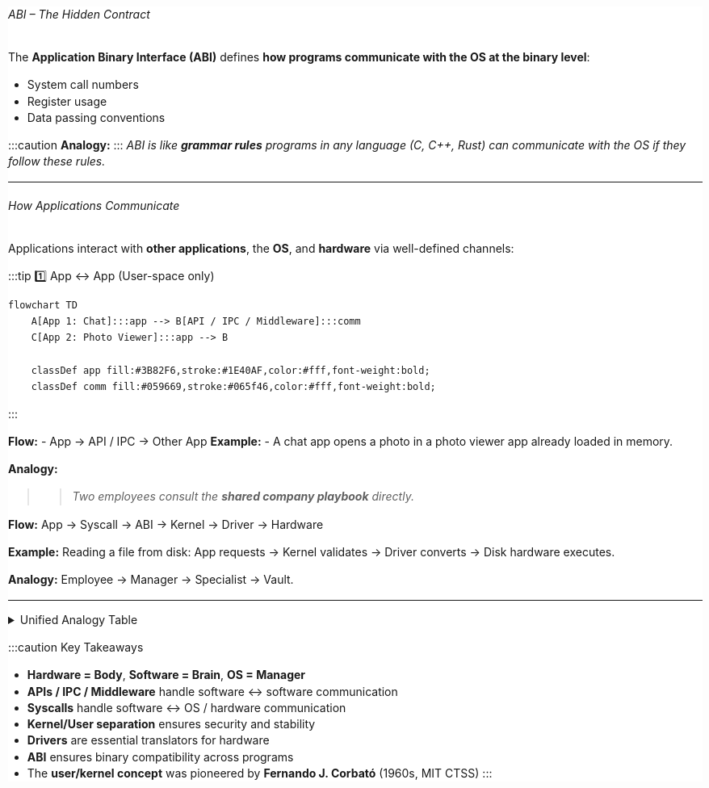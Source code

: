 
###### ABI – The Hidden Contract

The **Application Binary Interface (ABI)** defines **how programs communicate with the OS at the binary level**:

* System call numbers
* Register usage
* Data passing conventions

:::caution **Analogy:** 
:::
*ABI is like **grammar rules** programs in any language (C, C++, Rust) can communicate with the OS if they follow these rules.*

---



###### How Applications Communicate

Applications interact with **other applications**, the **OS**, and **hardware** via well-defined channels:

:::tip 1️⃣ App ↔ App (User-space only)

```mermaid
flowchart TD
    A[App 1: Chat]:::app --> B[API / IPC / Middleware]:::comm
    C[App 2: Photo Viewer]:::app --> B

    classDef app fill:#3B82F6,stroke:#1E40AF,color:#fff,font-weight:bold;
    classDef comm fill:#059669,stroke:#065f46,color:#fff,font-weight:bold;
```
:::

**Flow:** 
            - App → API / IPC → Other App
**Example:** 
            -   A chat app opens a photo in a photo viewer app already loaded in memory.

**Analogy:** 
>> *Two employees consult the **shared company playbook** directly.*




**Flow:** App → Syscall → ABI → Kernel → Driver → Hardware

**Example:** Reading a file from disk: App requests → Kernel validates → Driver converts → Disk hardware executes.

**Analogy:** Employee → Manager → Specialist → Vault.

---

<details><summary>Unified Analogy Table</summary></details>

:::caution Key Takeaways

* **Hardware = Body**, **Software = Brain**, **OS = Manager**
* **APIs / IPC / Middleware** handle software ↔ software communication
* **Syscalls** handle software ↔ OS / hardware communication
* **Kernel/User separation** ensures security and stability
* **Drivers** are essential translators for hardware
* **ABI** ensures binary compatibility across programs
* The **user/kernel concept** was pioneered by **Fernando J. Corbató** (1960s, MIT CTSS)
:::
